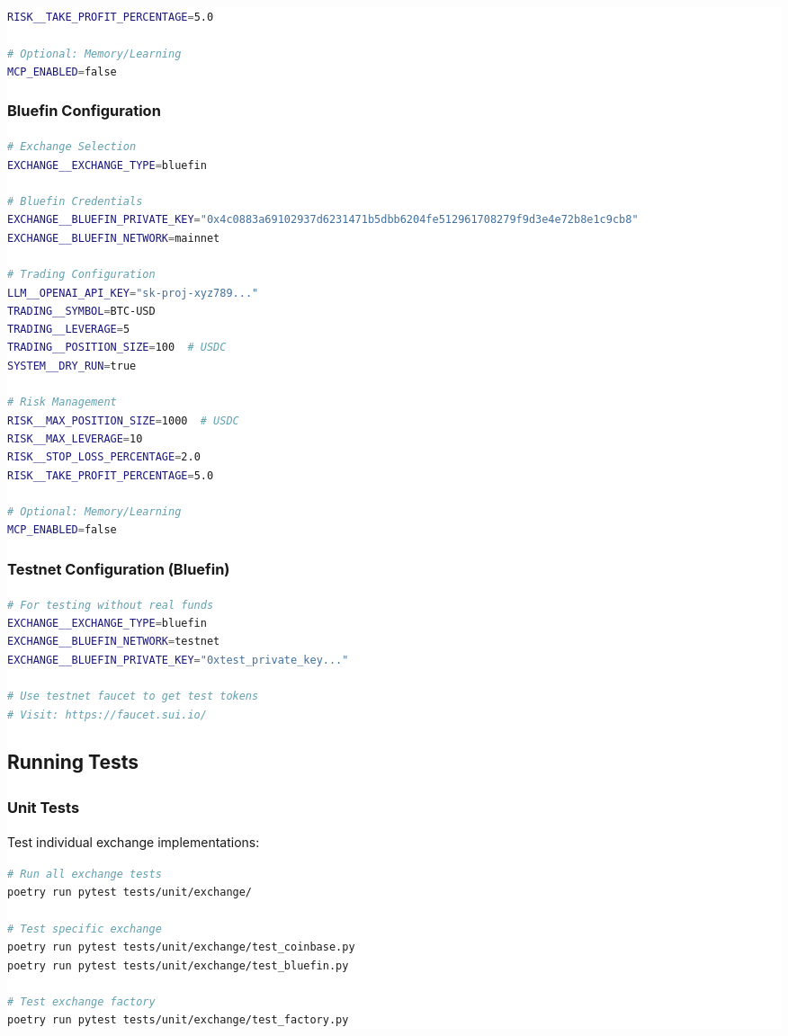 ```bash
RISK__TAKE_PROFIT_PERCENTAGE=5.0

# Optional: Memory/Learning
MCP_ENABLED=false
```

### Bluefin Configuration

```bash
# Exchange Selection
EXCHANGE__EXCHANGE_TYPE=bluefin

# Bluefin Credentials
EXCHANGE__BLUEFIN_PRIVATE_KEY="0x4c0883a69102937d6231471b5dbb6204fe512961708279f9d3e4e72b8e1c9cb8"
EXCHANGE__BLUEFIN_NETWORK=mainnet

# Trading Configuration
LLM__OPENAI_API_KEY="sk-proj-xyz789..."
TRADING__SYMBOL=BTC-USD
TRADING__LEVERAGE=5
TRADING__POSITION_SIZE=100  # USDC
SYSTEM__DRY_RUN=true

# Risk Management
RISK__MAX_POSITION_SIZE=1000  # USDC
RISK__MAX_LEVERAGE=10
RISK__STOP_LOSS_PERCENTAGE=2.0
RISK__TAKE_PROFIT_PERCENTAGE=5.0

# Optional: Memory/Learning
MCP_ENABLED=false
```

### Testnet Configuration (Bluefin)

```bash
# For testing without real funds
EXCHANGE__EXCHANGE_TYPE=bluefin
EXCHANGE__BLUEFIN_NETWORK=testnet
EXCHANGE__BLUEFIN_PRIVATE_KEY="0xtest_private_key..."

# Use testnet faucet to get test tokens
# Visit: https://faucet.sui.io/
```

## Running Tests

### Unit Tests

Test individual exchange implementations:

```bash
# Run all exchange tests
poetry run pytest tests/unit/exchange/

# Test specific exchange
poetry run pytest tests/unit/exchange/test_coinbase.py
poetry run pytest tests/unit/exchange/test_bluefin.py

# Test exchange factory
poetry run pytest tests/unit/exchange/test_factory.py
```
